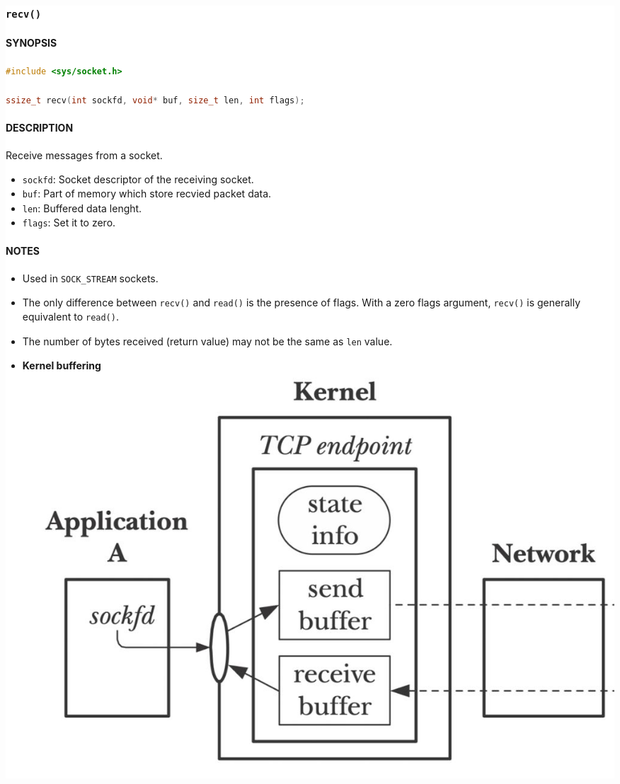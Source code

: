 
### `recv()`

#### SYNOPSIS
```c
#include <sys/socket.h>

ssize_t recv(int sockfd, void* buf, size_t len, int flags);
```

#### DESCRIPTION
Receive messages from a socket.

- `sockfd`: Socket descriptor of the receiving socket.
- `buf`: Part of memory which store recvied packet data.
- `len`: Buffered data lenght.
- `flags`: Set it to zero.

#### NOTES
+ Used in `SOCK_STREAM` sockets.

+ The only difference between `recv()` and `read()` is the presence of flags. With a zero flags argument, `recv()` is generally equivalent to `read()`.

+ The number of bytes received (return value) may not be the same as `len` value.

+ **Kernel buffering**
![alt text](asset/image4.png)
